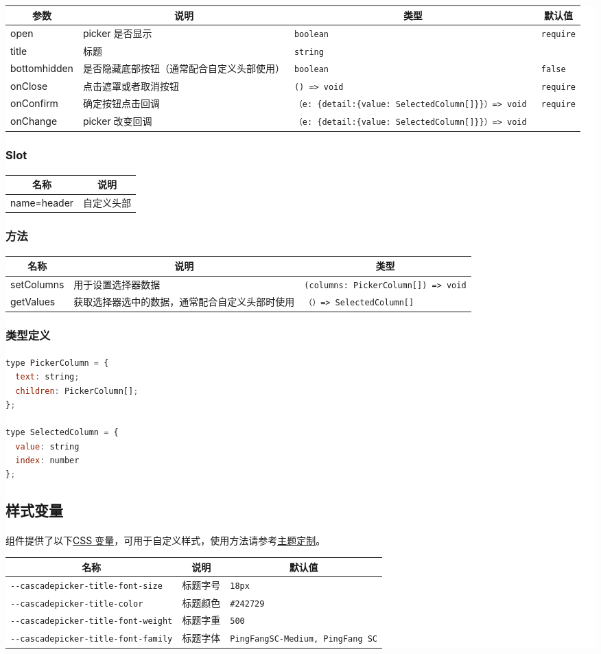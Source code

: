 | 参数         | 说明                                       | 类型                                                | 默认值    |
| ------------ | ------------------------------------------ | --------------------------------------------------- | --------- |
| open         | picker 是否显示                            | `boolean`                                           | `require` |
| title        | 标题                                       | `string`                                            |           |
| bottomhidden | 是否隐藏底部按钮（通常配合自定义头部使用） | `boolean`                                           | `false`   |
| onClose      | 点击遮罩或者取消按钮                       | `() => void `                                       | `require` |
| onConfirm    | 确定按钮点击回调                           | `（e: {detail:{value: SelectedColumn[]}}）=> void ` | `require` |
| onChange     | picker 改变回调                            | `（e: {detail:{value: SelectedColumn[]}}）=> void`  |           |

### Slot

| 名称        | 说明       |
| ----------- | ---------- |
| name=header | 自定义头部 |

### 方法

| 名称       | 说明                                           | 类型                                |
| ---------- | ---------------------------------------------- | ----------------------------------- |
| setColumns | 用于设置选择器数据                             | `(columns: PickerColumn[]) => void` |
| getValues  | 获取选择器选中的数据，通常配合自定义头部时使用 | `（）=> SelectedColumn[] `          |

### 类型定义

```js
type PickerColumn = {
  text: string;
  children: PickerColumn[];
};

type SelectedColumn = {
  value: string
  index: number
};

```

## 样式变量

组件提供了以下[CSS 变量](https://developer.mozilla.org/zh-CN/docs/Web/CSS/Using_CSS_custom_properties)，可用于自定义样式，使用方法请参考[主题定制](#/zh-CN/guide/theme)。

| 名称                                | 说明     | 默认值                           |
| ----------------------------------- | -------- | -------------------------------- |
| `--cascadepicker-title-font-size`   | 标题字号 | `18px`                           |
| `--cascadepicker-title-color`       | 标题颜色 | `#242729`                        |
| `--cascadepicker-title-font-weight` | 标题字重 | `500`                            |
| `--cascadepicker-title-font-family` | 标题字体 | `PingFangSC-Medium, PingFang SC` |
